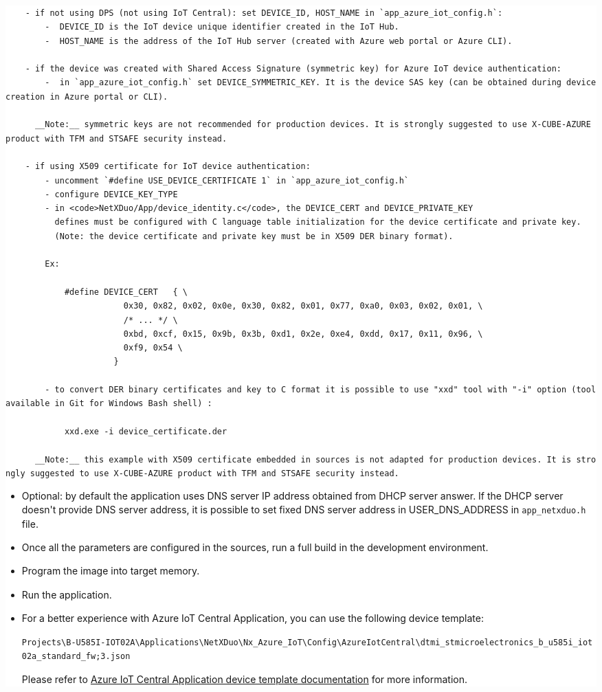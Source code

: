         - if not using DPS (not using IoT Central): set DEVICE_ID, HOST_NAME in `app_azure_iot_config.h`:
            -  DEVICE_ID is the IoT device unique identifier created in the IoT Hub.
            -  HOST_NAME is the address of the IoT Hub server (created with Azure web portal or Azure CLI).

        - if the device was created with Shared Access Signature (symmetric key) for Azure IoT device authentication:
            -  in `app_azure_iot_config.h` set DEVICE_SYMMETRIC_KEY. It is the device SAS key (can be obtained during device creation in Azure portal or CLI).  
          
          __Note:__ symmetric keys are not recommended for production devices. It is strongly suggested to use X-CUBE-AZURE product with TFM and STSAFE security instead.

        - if using X509 certificate for IoT device authentication: 
            - uncomment `#define USE_DEVICE_CERTIFICATE 1` in `app_azure_iot_config.h`
            - configure DEVICE_KEY_TYPE
            - in <code>NetXDuo/App/device_identity.c</code>, the DEVICE_CERT and DEVICE_PRIVATE_KEY
              defines must be configured with C language table initialization for the device certificate and private key.
              (Note: the device certificate and private key must be in X509 DER binary format).
            
            Ex:
            
                #define DEVICE_CERT   { \
                            0x30, 0x82, 0x02, 0x0e, 0x30, 0x82, 0x01, 0x77, 0xa0, 0x03, 0x02, 0x01, \
                            /* ... */ \
                            0xbd, 0xcf, 0x15, 0x9b, 0x3b, 0xd1, 0x2e, 0xe4, 0xdd, 0x17, 0x11, 0x96, \
                            0xf9, 0x54 \
                          }
            
            - to convert DER binary certificates and key to C format it is possible to use "xxd" tool with "-i" option (tool available in Git for Windows Bash shell) : 

                xxd.exe -i device_certificate.der

          __Note:__ this example with X509 certificate embedded in sources is not adapted for production devices. It is strongly suggested to use X-CUBE-AZURE product with TFM and STSAFE security instead.

 - Optional: by default the application uses DNS server IP address obtained from DHCP server answer. If the DHCP server doesn't provide DNS server address, it is possible to set fixed DNS server address in USER_DNS_ADDRESS in `app_netxduo.h` file.

 - Once all the parameters are configured in the sources, run a full build in the development environment.

 - Program the image into target memory.

 - Run the application.

 - For a better experience with Azure IoT Central Application, you can  use the following device template:

       Projects\B-U585I-IOT02A\Applications\NetXDuo\Nx_Azure_IoT\Config\AzureIotCentral\dtmi_stmicroelectronics_b_u585i_iot02a_standard_fw;3.json

   Please refer to [Azure IoT Central Application device template documentation](https://docs.microsoft.com/en-us/azure/iot-central/core/concepts-device-templates) for more information.